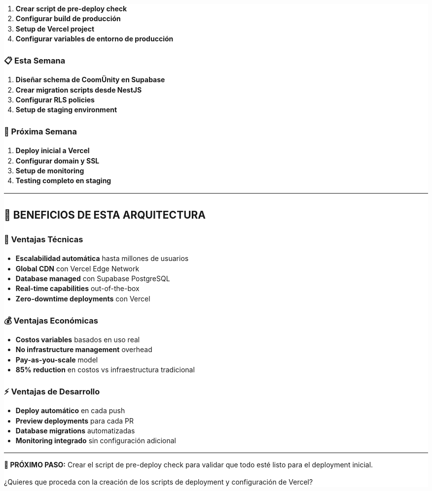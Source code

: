 1. **Crear script de pre-deploy check**
2. **Configurar build de producción**
3. **Setup de Vercel project**
4. **Configurar variables de entorno de producción**

### **📋 Esta Semana**

1. **Diseñar schema de CoomÜnity en Supabase**
2. **Crear migration scripts desde NestJS**
3. **Configurar RLS policies**
4. **Setup de staging environment**

### **🚀 Próxima Semana**

1. **Deploy inicial a Vercel**
2. **Configurar domain y SSL**
3. **Setup de monitoring**
4. **Testing completo en staging**

---

## 🌟 BENEFICIOS DE ESTA ARQUITECTURA

### **💪 Ventajas Técnicas**

- **Escalabilidad automática** hasta millones de usuarios
- **Global CDN** con Vercel Edge Network
- **Database managed** con Supabase PostgreSQL
- **Real-time capabilities** out-of-the-box
- **Zero-downtime deployments** con Vercel

### **💰 Ventajas Económicas**

- **Costos variables** basados en uso real
- **No infrastructure management** overhead
- **Pay-as-you-scale** model
- **85% reduction** en costos vs infraestructura tradicional

### **⚡ Ventajas de Desarrollo**

- **Deploy automático** en cada push
- **Preview deployments** para cada PR
- **Database migrations** automatizadas
- **Monitoring integrado** sin configuración adicional

---

**🎯 PRÓXIMO PASO:** Crear el script de pre-deploy check para validar que todo esté listo para el deployment inicial.

¿Quieres que proceda con la creación de los scripts de deployment y configuración de Vercel? 